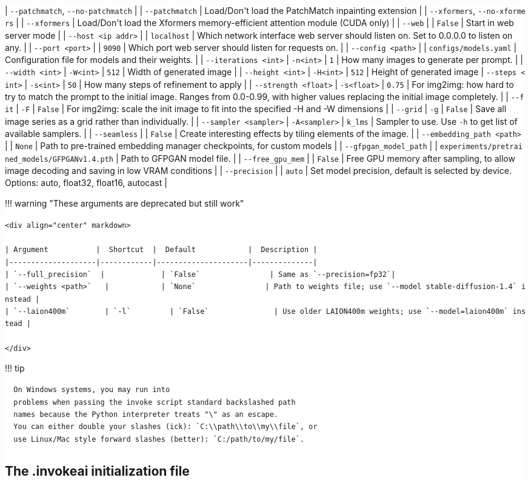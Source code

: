 | `--patchmatch`, `--no-patchmatch`                 |                                   | `--patchmatch`                                        | Load/Don't load the PatchMatch inpainting extension    |
| `--xformers`, `--no-xformers`                 |                                   | `--xformers`                                        | Load/Don't load the Xformers memory-efficient attention module (CUDA only)    |
| `--web`                                   |                                           | `False`                                        | Start in web server mode                                                                             |
| `--host <ip addr>`                        |                                           | `localhost`                                    | Which network interface web server should listen on. Set to 0.0.0.0 to listen on any.                |
| `--port <port>`                           |                                           | `9090`                                         | Which port web server should listen for requests on.                                                 |
| `--config <path>`                         |                                           | `configs/models.yaml`                          | Configuration file for models and their weights.                                                     |
| `--iterations <int>`                      | `-n<int>`                                 | `1`                                            | How many images to generate per prompt.                                                              |
| `--width <int>`                           | `-W<int>`                                 | `512`                                    | Width of generated image                                                                                                                                                                                                                         |
| `--height <int>`                          | `-H<int>`                                 | `512`                                    | Height of generated image                                                                                                        | `--steps <int>`                           | `-s<int>`                                 | `50`                                     | How many steps of refinement to apply                                                                                                                                                                                                            |
| `--strength <float>`                      | `-s<float>` | `0.75`  | For img2img: how hard to try to match the prompt to the initial image. Ranges from 0.0-0.99, with higher values replacing the initial image completely. |
| `--fit`                                   | `-F`        | `False` | For img2img: scale the init image to fit into the specified -H and -W dimensions                                                                             |
| `--grid`                                  | `-g`                                      | `False`                                        | Save all image series as a grid rather than individually.                                            |
| `--sampler <sampler>`                     | `-A<sampler>`                             | `k_lms`                                        | Sampler to use. Use `-h` to get list of available samplers.                                          |
| `--seamless`                              |                                           | `False`                                        | Create interesting effects by tiling elements of the image.                                          |
| `--embedding_path <path>`                 |                                           | `None`                                         | Path to pre-trained embedding manager checkpoints, for custom models                                 |
| `--gfpgan_model_path`                     |                                           | `experiments/pretrained_models/GFPGANv1.4.pth` | Path to GFPGAN model file.                                              |
| `--free_gpu_mem`                          |                                           | `False`                                        | Free GPU memory after sampling, to allow image decoding and saving in low VRAM conditions            |
| `--precision`                             |                                           | `auto`                                         | Set model precision, default is selected by device. Options: auto, float32, float16, autocast        |

!!! warning "These arguments are deprecated but still work"

    <div align="center" markdown>

    | Argument           |  Shortcut  |  Default            |  Description |
    |--------------------|------------|---------------------|--------------|
    | `--full_precision`  |             | `False`                | Same as `--precision=fp32`|
    | `--weights <path>`   |            | `None`                | Path to weights file; use `--model stable-diffusion-1.4` instead |
    | `--laion400m`        | `-l`         | `False`               | Use older LAION400m weights; use `--model=laion400m` instead |

    </div>

!!! tip

      On Windows systems, you may run into
      problems when passing the invoke script standard backslashed path
      names because the Python interpreter treats "\" as an escape.
      You can either double your slashes (ick): `C:\\path\\to\\my\\file`, or
      use Linux/Mac style forward slashes (better): `C:/path/to/my/file`.

## The .invokeai initialization file
